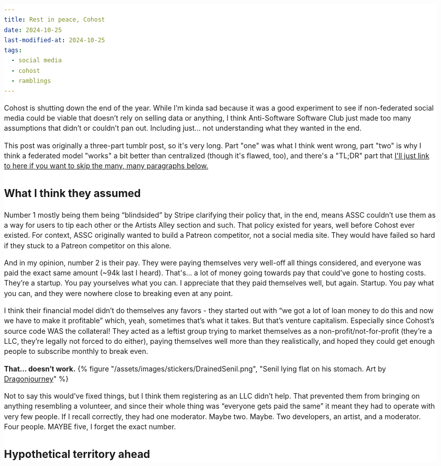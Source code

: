 ```yaml
---
title: Rest in peace, Cohost
date: 2024-10-25
last-modified-at: 2024-10-25
tags:
  - social media
  - cohost
  - ramblings
---
```


Cohost is shutting down the end of the year. While I’m kinda sad because it was a good experiment to see if non-federated social media could be viable that doesn’t rely on selling data or anything, I think Anti-Software Software Club just made too many assumptions that didn’t or couldn’t pan out. Including just… not understanding what they wanted in the end.

This post was originally a three-part tumblr post, so it's very long. Part "one" was what I think went wrong, part "two" is why I think a federated model "works" a bit better than centralized (though it's flawed, too), and there's a "TL;DR" part that [I'll just link to here if you want to skip the many, many paragraphs below.](#the-tl-dr-of-my-thoughts-re-cohost-shutting-down)

## What I think they assumed

Number 1 mostly being them being “blindsided” by Stripe clarifying their policy that, in the end, means ASSC couldn’t use them as a way for users to tip each other or the Artists Alley section and such. That policy existed for years, well before Cohost ever existed. For context, ASSC originally wanted to build a Patreon competitor, not a social media site. They would have failed so hard if they stuck to a Patreon competitor on this alone.

And in my opinion, number 2 is their pay. They were paying themselves very well-off all things considered, and everyone was paid the exact same amount (~94k last I heard). That's… a lot of money going towards pay that could’ve gone to hosting costs. They’re a startup. You pay yourselves what you can. I appreciate that they paid themselves well, but again. Startup. You pay what you can, and they were nowhere close to breaking even at any point.

I think their financial model didn’t do themselves any favors - they started out with “we got a lot of loan money to do this and now we have to make it profitable” which, yeah, sometimes that’s what it takes. But that’s venture capitalism. Especially since Cohost’s source code WAS the collateral! They acted as a leftist group trying to market themselves as a non-profit/not-for-profit (they’re a LLC, they’re legally not forced to do either), paying themselves well more than they realistically, and hoped they could get enough people to subscribe monthly to break even.

**That… doesn’t work.**
{% figure "/assets/images/stickers/DrainedSenil.png", "Senil lying flat on his stomach. Art by [Dragonjourney](https://www.furaffinity.net/user/dragonjourney)" %}

Not to say this would’ve fixed things, but I think them registering as an LLC didn’t help. That prevented them from bringing on anything resembling a volunteer, and since their whole thing was “everyone gets paid the same” it meant they had to operate with very few people. If I recall correctly, they had one moderator. Maybe two. Maybe. Two developers, an artist, and a moderator. Four people. MAYBE five, I forget the exact number.

## Hypothetical territory ahead
